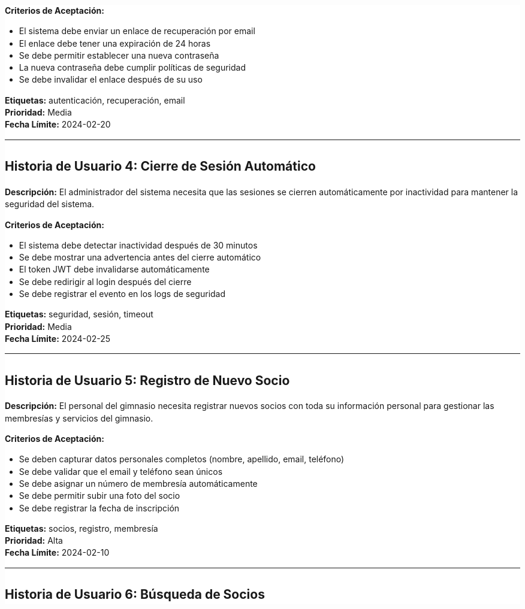 **Criterios de Aceptación:**

- El sistema debe enviar un enlace de recuperación por email
- El enlace debe tener una expiración de 24 horas
- Se debe permitir establecer una nueva contraseña
- La nueva contraseña debe cumplir políticas de seguridad
- Se debe invalidar el enlace después de su uso

**Etiquetas:** autenticación, recuperación, email  
**Prioridad:** Media  
**Fecha Límite:** 2024-02-20

---

## Historia de Usuario 4: Cierre de Sesión Automático

**Descripción:**
El administrador del sistema necesita que las sesiones se cierren automáticamente por inactividad para mantener la seguridad del sistema.

**Criterios de Aceptación:**

- El sistema debe detectar inactividad después de 30 minutos
- Se debe mostrar una advertencia antes del cierre automático
- El token JWT debe invalidarse automáticamente
- Se debe redirigir al login después del cierre
- Se debe registrar el evento en los logs de seguridad

**Etiquetas:** seguridad, sesión, timeout  
**Prioridad:** Media  
**Fecha Límite:** 2024-02-25

---

## Historia de Usuario 5: Registro de Nuevo Socio

**Descripción:**
El personal del gimnasio necesita registrar nuevos socios con toda su información personal para gestionar las membresías y servicios del gimnasio.

**Criterios de Aceptación:**

- Se deben capturar datos personales completos (nombre, apellido, email, teléfono)
- Se debe validar que el email y teléfono sean únicos
- Se debe asignar un número de membresía automáticamente
- Se debe permitir subir una foto del socio
- Se debe registrar la fecha de inscripción

**Etiquetas:** socios, registro, membresía  
**Prioridad:** Alta  
**Fecha Límite:** 2024-02-10

---

## Historia de Usuario 6: Búsqueda de Socios
